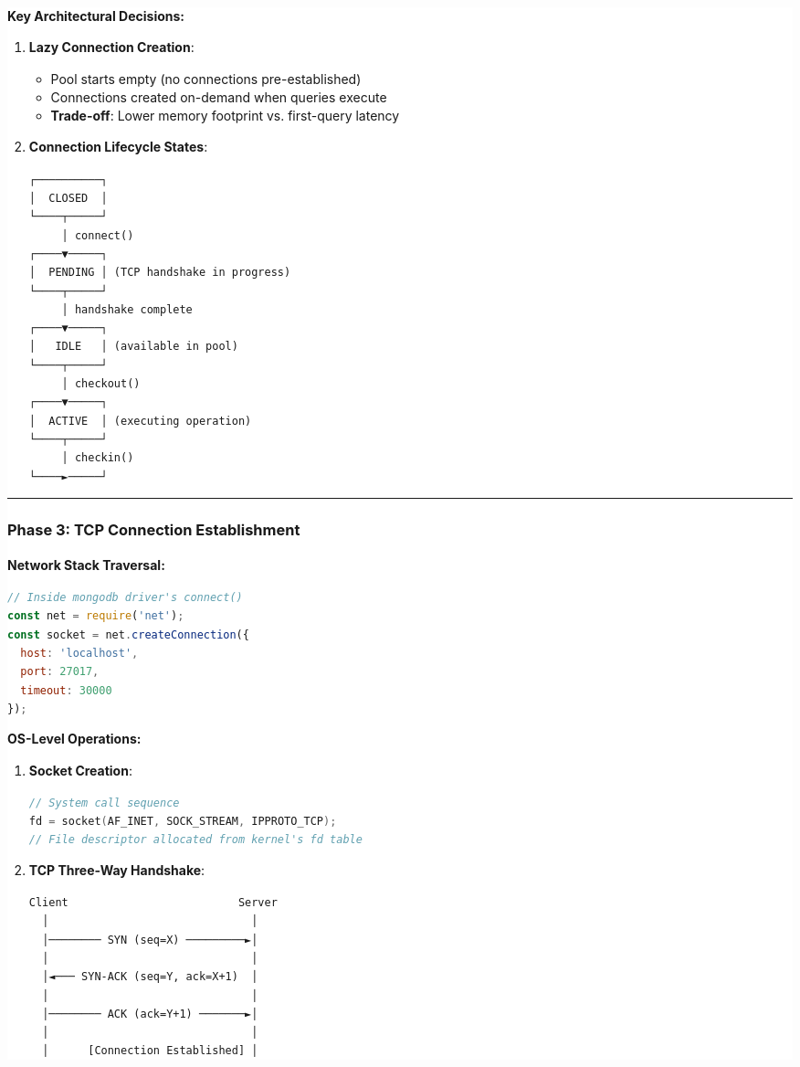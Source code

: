 **Key Architectural Decisions:**

1. **Lazy Connection Creation**: 
   - Pool starts empty (no connections pre-established)
   - Connections created on-demand when queries execute
   - **Trade-off**: Lower memory footprint vs. first-query latency

2. **Connection Lifecycle States**:
   ```
   ┌──────────┐
   │  CLOSED  │
   └────┬─────┘
        │ connect()
   ┌────▼─────┐
   │  PENDING │ (TCP handshake in progress)
   └────┬─────┘
        │ handshake complete
   ┌────▼─────┐
   │   IDLE   │ (available in pool)
   └────┬─────┘
        │ checkout()
   ┌────▼─────┐
   │  ACTIVE  │ (executing operation)
   └────┬─────┘
        │ checkin()
   └────►─────┘
   ```

---

### **Phase 3: TCP Connection Establishment**

**Network Stack Traversal:**

```javascript
// Inside mongodb driver's connect()
const net = require('net');
const socket = net.createConnection({
  host: 'localhost',
  port: 27017,
  timeout: 30000
});
```

**OS-Level Operations:**

1. **Socket Creation**:
   ```c
   // System call sequence
   fd = socket(AF_INET, SOCK_STREAM, IPPROTO_TCP);
   // File descriptor allocated from kernel's fd table
   ```

2. **TCP Three-Way Handshake**:
   ```
   Client                          Server
     │                               │
     │──────── SYN (seq=X) ─────────►│
     │                               │
     │◄─── SYN-ACK (seq=Y, ack=X+1)  │
     │                               │
     │──────── ACK (ack=Y+1) ───────►│
     │                               │
     │      [Connection Established] │
   ```
